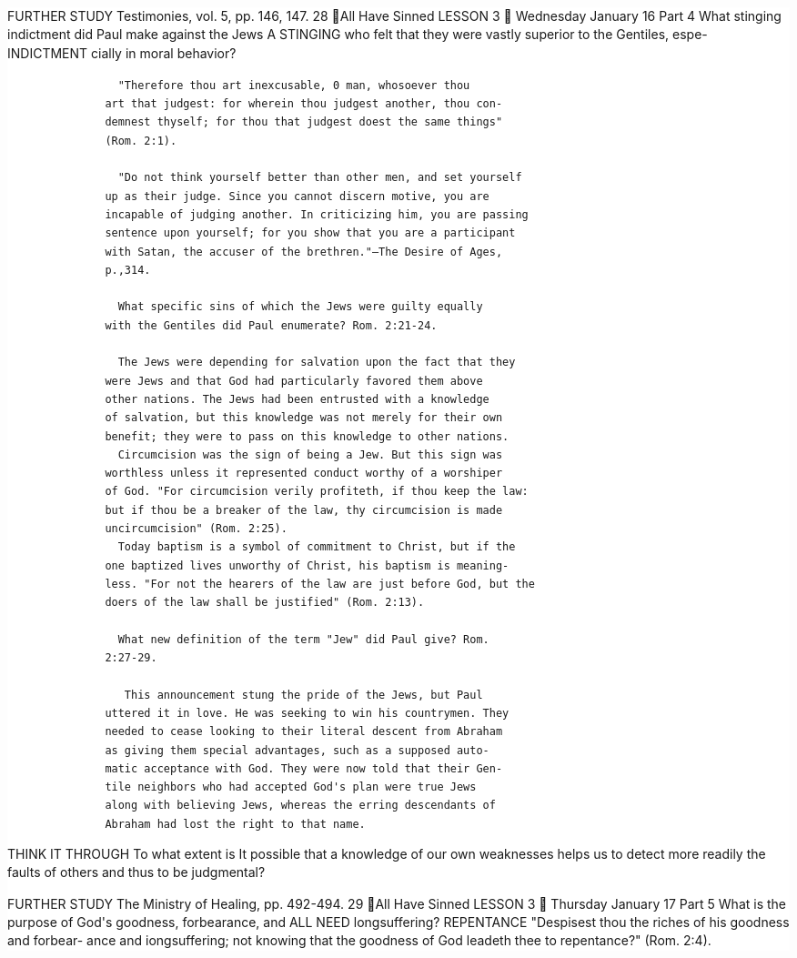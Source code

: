  FURTHER STUDY         Testimonies, vol. 5, pp. 146, 147.
28
All Have Sinned      LESSON 3                                    ❑ Wednesday
                                                                   January 16
          Part 4  What stinging indictment did Paul make against the Jews
      A STINGING who felt that they were vastly superior to the Gentiles, espe-
     INDICTMENT cially in moral behavior?

                     "Therefore thou art inexcusable, 0 man, whosoever thou
                   art that judgest: for wherein thou judgest another, thou con-
                   demnest thyself; for thou that judgest doest the same things"
                   (Rom. 2:1).

                     "Do not think yourself better than other men, and set yourself
                   up as their judge. Since you cannot discern motive, you are
                   incapable of judging another. In criticizing him, you are passing
                   sentence upon yourself; for you show that you are a participant
                   with Satan, the accuser of the brethren."—The Desire of Ages,
                   p.,314.

                     What specific sins of which the Jews were guilty equally
                   with the Gentiles did Paul enumerate? Rom. 2:21-24.

                     The Jews were depending for salvation upon the fact that they
                   were Jews and that God had particularly favored them above
                   other nations. The Jews had been entrusted with a knowledge
                   of salvation, but this knowledge was not merely for their own
                   benefit; they were to pass on this knowledge to other nations.
                     Circumcision was the sign of being a Jew. But this sign was
                   worthless unless it represented conduct worthy of a worshiper
                   of God. "For circumcision verily profiteth, if thou keep the law:
                   but if thou be a breaker of the law, thy circumcision is made
                   uncircumcision" (Rom. 2:25).
                     Today baptism is a symbol of commitment to Christ, but if the
                   one baptized lives unworthy of Christ, his baptism is meaning-
                   less. "For not the hearers of the law are just before God, but the
                   doers of the law shall be justified" (Rom. 2:13).

                     What new definition of the term "Jew" did Paul give? Rom.
                   2:27-29.

                      This announcement stung the pride of the Jews, but Paul
                   uttered it in love. He was seeking to win his countrymen. They
                   needed to cease looking to their literal descent from Abraham
                   as giving them special advantages, such as a supposed auto-
                   matic acceptance with God. They were now told that their Gen-
                   tile neighbors who had accepted God's plan were true Jews
                   along with believing Jews, whereas the erring descendants of
                   Abraham had lost the right to that name.

THINK IT THROUGH     To what extent is It possible that a knowledge of our own
                   weaknesses helps us to detect more readily the faults of
                   others and thus to be judgmental?

  FURTHER STUDY      The Ministry of Healing, pp. 492-494.
                                                                                  29
All Have Sinned        LESSON 3                                      ❑ Thursday
                                                                      January 17
             Part 5   What is the purpose of God's goodness, forbearance, and
          ALL NEED longsuffering?
        REPENTANCE
                      "Despisest thou the riches of his goodness and forbear-
                    ance and iongsuffering; not knowing that the goodness of God
                    leadeth thee to repentance?" (Rom. 2:4).
